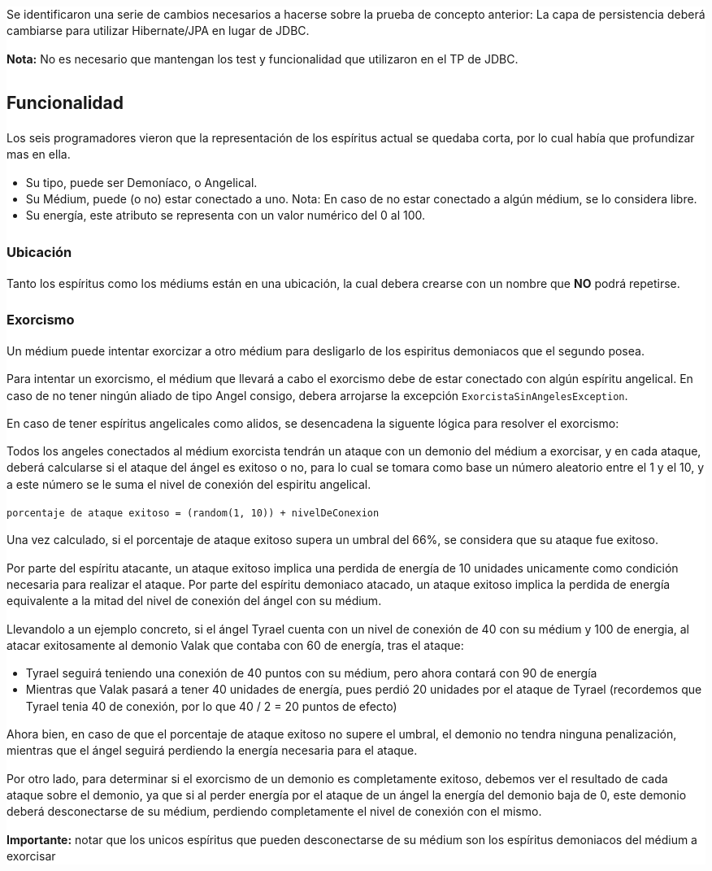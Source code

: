 Se identificaron una serie de cambios necesarios a hacerse sobre la prueba de concepto anterior: La capa de persistencia deberá cambiarse para utilizar Hibernate/JPA en lugar de JDBC.

**Nota:** No es necesario que mantengan los test y funcionalidad que utilizaron en el TP de JDBC.

## Funcionalidad

Los seis programadores vieron que la representación de los espíritus actual se quedaba corta, por lo cual había que profundizar mas en ella.
- Su tipo, puede ser Demoníaco, o Angelical.
- Su Médium, puede (o no) estar conectado a uno. Nota: En caso de no estar conectado a algún médium, se lo considera libre.
- Su energía, este atributo se representa con un valor numérico del 0 al 100.

### Ubicación

Tanto los espíritus como los médiums están en una ubicación, la cual debera crearse con un nombre que **NO** podrá repetirse.

### Exorcismo

Un médium puede intentar exorcizar a otro médium para desligarlo de los espiritus demoniacos que el segundo posea.

Para intentar un exorcismo, el médium que llevará a cabo el exorcismo debe de estar conectado con algún espíritu angelical. En caso de no tener ningún aliado de tipo Angel consigo, debera arrojarse la excepción `ExorcistaSinAngelesException`.

En caso de tener espíritus angelicales como alidos, se desencadena la siguente lógica para resolver el exorcismo:

Todos los angeles conectados al médium exorcista tendrán un ataque con un demonio del médium a exorcisar, y en cada ataque, deberá calcularse si el ataque del ángel es exitoso o no, para lo cual se tomara como base un número aleatorio entre el 1 y el 10, y a este número se le suma el nivel de conexión del espiritu angelical.

```porcentaje de ataque exitoso = (random(1, 10)) + nivelDeConexion```

Una vez calculado, si el porcentaje de ataque exitoso supera un umbral del 66%, se considera que su ataque fue exitoso.

Por parte del espíritu atacante, un ataque exitoso implica una perdida de energía de 10 unidades unicamente como condición necesaria para realizar el ataque. Por parte del espíritu demoniaco atacado, un ataque exitoso implica la perdida de energía equivalente a la mitad del nivel de conexión del ángel con su médium. 

Llevandolo a un ejemplo concreto, si el ángel Tyrael cuenta con un nivel de conexión de 40 con su médium y 100 de energia, al atacar exitosamente al demonio Valak que contaba con 60 de energía, tras el ataque:

- Tyrael seguirá teniendo una conexión de 40 puntos con su médium, pero ahora contará con 90 de energía
- Mientras que Valak pasará a tener 40 unidades de energía, pues perdió 20 unidades por el ataque de Tyrael (recordemos que Tyrael tenia 40 de conexión, por lo que 40 / 2 = 20 puntos de efecto)

Ahora bien, en caso de que el porcentaje de ataque exitoso no supere el umbral, el demonio no tendra ninguna penalización, mientras que el ángel seguirá perdiendo la energía necesaria para el ataque.

Por otro lado, para determinar si el exorcismo de un demonio es completamente exitoso, debemos ver el resultado de cada ataque sobre el demonio, ya que si al perder energía por el ataque de un ángel la energía del demonio baja de 0, este demonio deberá desconectarse de su médium, perdiendo completamente el nivel de conexión con el mismo.

**Importante:** notar que los unicos espíritus que pueden desconectarse de su médium son los espíritus demoniacos del médium a exorcisar

```